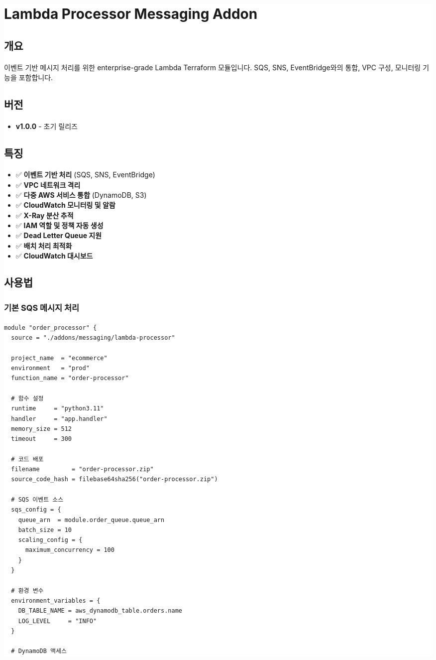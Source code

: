 # Lambda Processor Messaging Addon

## 개요

이벤트 기반 메시지 처리를 위한 enterprise-grade Lambda Terraform 모듈입니다. SQS, SNS, EventBridge와의 통합, VPC 구성, 모니터링 기능을 포함합니다.

## 버전

- **v1.0.0** - 초기 릴리즈

## 특징

- ✅ **이벤트 기반 처리** (SQS, SNS, EventBridge)
- ✅ **VPC 네트워크 격리**
- ✅ **다중 AWS 서비스 통합** (DynamoDB, S3)
- ✅ **CloudWatch 모니터링 및 알람**
- ✅ **X-Ray 분산 추적**
- ✅ **IAM 역할 및 정책 자동 생성**
- ✅ **Dead Letter Queue 지원**
- ✅ **배치 처리 최적화**
- ✅ **CloudWatch 대시보드**

## 사용법

### 기본 SQS 메시지 처리

```hcl
module "order_processor" {
  source = "./addons/messaging/lambda-processor"

  project_name  = "ecommerce"
  environment   = "prod"
  function_name = "order-processor"

  # 함수 설정
  runtime     = "python3.11"
  handler     = "app.handler"
  memory_size = 512
  timeout     = 300

  # 코드 배포
  filename         = "order-processor.zip"
  source_code_hash = filebase64sha256("order-processor.zip")

  # SQS 이벤트 소스
  sqs_config = {
    queue_arn  = module.order_queue.queue_arn
    batch_size = 10
    scaling_config = {
      maximum_concurrency = 100
    }
  }

  # 환경 변수
  environment_variables = {
    DB_TABLE_NAME = aws_dynamodb_table.orders.name
    LOG_LEVEL     = "INFO"
  }

  # DynamoDB 액세스
```
